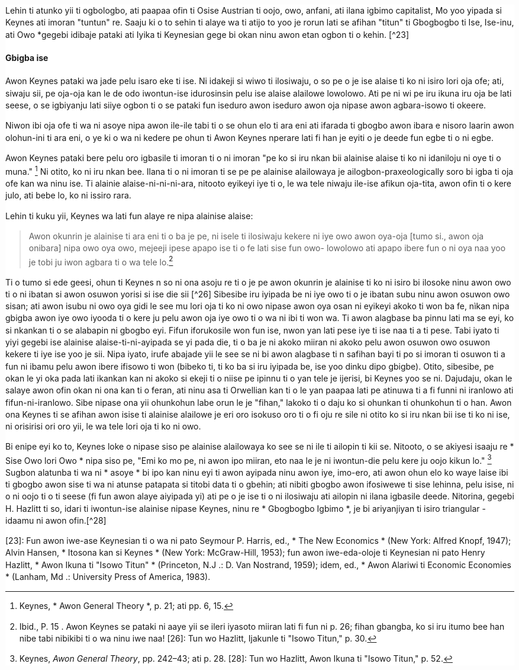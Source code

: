 ### 

Lehin ti atunko yii ti ogbologbo, ati paapaa ofin ti Osise Austrian ti oojo, owo, anfani, ati ilana igbimo capitalist, Mo yoo yipada si Keynes ati imoran "tuntun" re. Saaju ki o to sehin ti alaye wa ti atijo to yoo je rorun lati se afihan "titun" ti Gbogbogbo ti Ise, Ise-inu, ati Owo *gegebi idibaje pataki ati Iyika ti Keynesian gege bi okan ninu awon etan ogbon ti o kehin. [^23]

#### Gbigba ise

Awon Keynes pataki wa jade pelu isaro eke ti ise. Ni idakeji si wiwo ti ilosiwaju, o so pe o je ise alaise ti ko ni isiro lori oja ofe; ati, siwaju sii, pe oja-oja kan le de odo iwontun-ise idurosinsin pelu ise alaise alailowe lowolowo. Ati pe ni wi pe iru ikuna iru oja be lati seese, o se igbiyanju lati siiye ogbon ti o se pataki fun iseduro awon iseduro awon oja nipase awon agbara-isowo ti okeere.

Niwon ibi oja ofe ti wa ni asoye nipa awon ile-ile tabi ti o se ohun elo ti ara eni ati ifarada ti gbogbo awon ibara e nisoro laarin awon olohun-ini ti ara eni, o ye ki o wa ni kedere pe ohun ti Awon Keynes nperare lati fi han je eyiti o je deede fun egbe ti o ni egbe.

Awon Keynes pataki bere pelu oro igbasile ti imoran ti o ni imoran "pe ko si iru nkan bii alainise alaise ti ko ni idaniloju ni oye ti o muna." [^24] Ni otito, ko ni iru nkan bee. Ilana ti o ni imoran ti se pe pe alainise alailowaya je ailogbon-praxeologically soro bi igba ti oja ofe kan wa ninu ise. Ti alainie alaise-ni-ni-ni-ara, nitooto eyikeyi iye ti o, le wa tele niwaju ile-ise afikun oja-tita, awon ofin ti o kere julo, ati bebe lo, ko ni issiro rara.

Lehin ti kuku yii, Keynes wa lati fun alaye re nipa alainise alaise:

> Awon okunrin je alainise ti ara eni ti o ba je pe, ni isele ti ilosiwaju kekere ni iye owo awon oya-oja [tumo si., awon oja onibara] nipa owo oya owo, mejeeji ipese apapo ise ti o fe lati sise fun owo- lowolowo ati apapo ibere fun o ni oya naa yoo je tobi ju iwon agbara ti o wa tele lo.[^25]

Ti o tumo si ede geesi, ohun ti Keynes n so ni ona asoju re ti o je pe awon okunrin je alainise ti ko ni isiro bi ilosoke ninu awon owo ti o ni ibatan si awon osuwon yorisi si ise die sii [^26] Sibesibe iru iyipada be ni iye owo ti o je ibatan subu ninu awon osuwon owo sisan; ati awon isubu ni owo oya gidi le see mu lori oja ti ko ni owo nipase awon oya osan ni eyikeyi akoko ti won ba fe, nìkan nipa gbigba awon iye owo iyooda ti o kere ju pelu awon oja iye owo ti o wa ni ibi ti won wa. Ti awon alagbase ba pinnu lati ma se eyi, ko si nkankan ti o se alabapin ni gbogbo eyi. Fifun iforukosile won fun ise, nwon yan lati pese iye ti ise naa ti a ti pese. Tabi iyato ti yiyi gegebi ise alainise alaise-ti-ni-ayipada se yi pada die, ti o ba je ni akoko miiran ni akoko pelu awon osuwon owo osuwon kekere ti iye ise yoo je sii. Nipa iyato, irufe abajade yii le see se ni bi awon alagbase ti n safihan bayi ti po si imoran ti osuwon  ti a fun ni ibamu pelu awon ibere ifisowo ti won (bibeko ti, ti ko ba si iru iyipada be, ise yoo dinku dipo gbigbe). Otito, sibesibe, pe okan le yi oka pada lati ikankan kan ni akoko si ekeji ti o niise pe ipinnu ti o yan tele je ijerisi, bi Keynes yoo se ni. Dajudaju, okan le salaye awon ofin okan ni ona kan ti o feran, ati ninu asa ti Orwellian kan ti o le yan paapaa lati pe atinuwa ti a fi funni ni iranlowo ati fifun-ni-iranlowo. Sibe nipase ona yii ohunkohun labe orun le je "fihan," lakoko ti o daju ko si ohunkan ti ohunkohun ti o han. Awon ona Keynes ti se afihan awon isise ti alainise alailowe je eri oro isokuso oro ti o fi oju re sile ni otito ko si iru nkan bii ise ti ko ni ise, ni orisirisi ori oro yii, le wa tele lori oja ti ko ni owo.

Bi enipe eyi ko to, Keynes loke o nipase siso pe alainise alailowaya ko see se ni ile ti ailopin ti kii se. Nitooto, o se akiyesi isaaju re * Sise Owo lori Owo * nipa siso pe, "Emi ko mo pe, ni awon ipo miiran, eto naa le je ni iwontun-die pelu kere ju oojo kikun lo." [^27] Sugbon alatunba ti wa ni * asoye * bi ipo kan ninu eyi ti awon ayipada ninu awon iye, imo-ero, ati awon ohun elo ko waye laise ibi ti gbogbo awon sise ti wa ni atunse patapata si titobi data ti o gbehin; ati nibiti gbogbo awon ifosiwewe ti sise lehinna, pelu isise, ni o ni oojo ti o ti seese (fi fun awon alaye aiyipada yi) ati pe o je ise ti o ni ilosiwaju ati ailopin ni ilana igbasile deede. Nitorina, gegebi H. Hazlitt ti so, idari ti iwontun-ise alainise nipase Keynes, ninu re * Gbogbogbo Igbimo *, je bi ariyanjiyan ti isiro triangular - idaamu ni awon ofin.[^28]


[23]: Fun awon iwe-ase Keynesian ti o wa ni pato Seymour P. Harris, ed., * The New Economics * (New York: Alfred Knopf, 1947); Alvin Hansen, * Itosona kan si Keynes * (New York: McGraw-Hill, 1953); fun awon iwe-eda-oloje ti Keynesian ni pato Henry Hazlitt, * Awon Ikuna ti "Isowo Titun" * (Princeton, N.J .: D. Van Nostrand, 1959); idem, ed., * Awon Alariwi ti Economic Economies * (Lanham, Md .: University Press of America, 1983).
[^24]: Keynes, * Awon General Theory *, p. 21; ati pp. 6, 15.
[^25]: Ibid., P. 15 \. Awon Keynes se pataki ni aaye yii se ileri iyasoto miiran lati fi fun ni p. 26; fihan gbangba, ko si iru itumo bee han nibe tabi nibikibi ti o wa ninu iwe naa!
[26]: Tun wo Hazlitt, Ijakunle ti "Isowo Titun," p. 30.
[^27]: Keynes, *Awon General Theory*, pp. 242–43; ati p. 28.
[28]: Tun wo Hazlitt, Awon Ikuna ti "Isowo Titun," p. 52.
[^29]: Keynes, *General Theory*, p. 293.
[^30]: Ibid., p. 294.
[^ 31]: Mises salaye:
[32]: Awon Keynes mo pe owo tun ni nkan lati se pelu ailoju-aiye. Isise akoko ninu isaro ti owo re ti se afihan nibi, sibesibe, awon ipele ti o tun pada nigbati o ba so owo ni idaniloju bi iru be, ṣugbon, die sii pataki, si ailopin ti awon osuwon anfani. "Awon ipo ti o ye" [fun ipile owo] o kowe, "ni idaniloju aiyato bi o se je deede ti anfani" (* General Theory *, p. 168; tun p 169). Wo tun ni ijiroro yii.
[^33]: Ibid., p. 174.
[^34]: Lori awon ijinle ti ko ni iyasonu ti isiro ti ise-dipo awon iforukosile-ona, wo ijiroro ni isale.
[^35]: Keynes, *Awon General Theory*, p. 174.
[^36]: Ibid., p. 167.
[^37]: Tun wo Hazlitt, Ikuna ti "Isowo Titun," ni 188f.
[^38]: Tun wo Rothbard, * Ibanuje nla America *, pp. 40-41; Mises, * Action Human *, pp. 521-23.
[^39]: Keynes, *Awon General Theory*, p. 296.
[^40]: Tun wo W.H. Hutt, * Theory of Resources Idle * (Indianapolis: Liberty Fund, 1977).
[^41]: Keynes, * Awon General Theory *, p. 173; tun wo awon akiyesi re ti o ni imoran lori aje ajeku, ati ni pato, Silvio Gesell, gege bi awon awariwaju ti wiwo yii ni awon iwe 341, 355.
[^42]: Wo lori eyi tun Rothbard, * Okunrin, Isowo, ati Ipinle *, pp. 687-89.
[^43]: Keynes, *Awon General Theory*, p. 173.
[^44]: Tun wo ni sale.
[^45]: Keynes, *Awon General Theory*, p. 328.
[^46]: Ibid., p. 220.
[^47]: Ibid., p. 221.
[^48]: lbid., p. 376.
[^49]: Ibid., p. 376.
[^50]: Keynes, *Awon General Theory*, p. 325.
[^ 51]: Tun woo Hazlitt, * Ti ikuna ti * "* Titun aje, *" pp. 231-35 \. Kini nipa isiro ti o dabi gbangba kedere, pe imugboro ti gbese owo ti eyiti Keynes fe lati mu nipa idinku ti osuwon anfani si odo kii se nkan bikose fifika iwe, ati pe isoro ti ailera je oro ti awon "gidi" awon oja , eyi ti a le bori nikan nipase "ifowopamo"? Lati eyi o ni idahun aladun ti o wa ni * Awon General Theory *:
[^52]: lo wo Keynes, *Awon General Theory,* pp. 129ff., 336ff., 348f. lori ipo ti Keynes se ni ilana didaru awon wura to ni won gidi lowo Henry Hazlitt, *From Bretton Woods to World Inflation* (Chicago: Regnery, 1984).
[^53]: Keynes, *Awon General Theory*, p. 161.
[^54]: Ibid., p. 157.
[^55]: Ibid., p. 374.
[^56]: Ibid., p. 217.
[^57]: Keynes, *The General Theory*, pp. 308–09.
[^58]: Ibid., P. 309, o si se afikun, ni itokasi iwe-oro, "Oro ogorun odun karundinlogun, eyiti Bagehot so, pe 'John Bull' le duro opolopo awon ohun kan, sugbon ko le duro idamewa ogorun." Ninu ero isote ti Keynes tun wo Hazlitt, * Awon Ikuna ti "Isowo Titun," * pp. 3, 16-18.
[^59]: Keynes, *Awon General Theory*, p. 376, also p. 221.
[^60]: Ibid., p. 317.
[^61]: Ibid., p. 316.
[^62]: Ibid., p. 157.
[^63]: Ibid., p. 162.
[^64]: Ibid., p. 320.
[^65]: Ibid., p. 378.
[^66]: Ibid., p. 164.